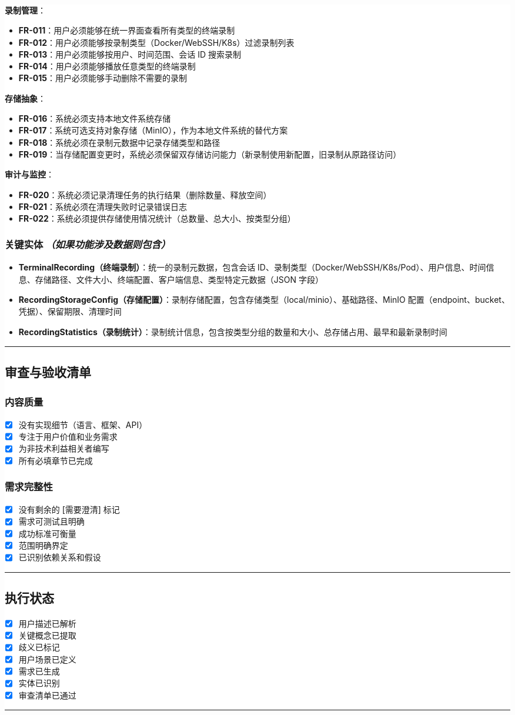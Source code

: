 **录制管理**：
- **FR-011**：用户必须能够在统一界面查看所有类型的终端录制
- **FR-012**：用户必须能够按录制类型（Docker/WebSSH/K8s）过滤录制列表
- **FR-013**：用户必须能够按用户、时间范围、会话 ID 搜索录制
- **FR-014**：用户必须能够播放任意类型的终端录制
- **FR-015**：用户必须能够手动删除不需要的录制

**存储抽象**：
- **FR-016**：系统必须支持本地文件系统存储
- **FR-017**：系统可选支持对象存储（MinIO），作为本地文件系统的替代方案
- **FR-018**：系统必须在录制元数据中记录存储类型和路径
- **FR-019**：当存储配置变更时，系统必须保留双存储访问能力（新录制使用新配置，旧录制从原路径访问）

**审计与监控**：
- **FR-020**：系统必须记录清理任务的执行结果（删除数量、释放空间）
- **FR-021**：系统必须在清理失败时记录错误日志
- **FR-022**：系统必须提供存储使用情况统计（总数量、总大小、按类型分组）

### 关键实体 *（如果功能涉及数据则包含）*

- **TerminalRecording（终端录制）**：统一的录制元数据，包含会话 ID、录制类型（Docker/WebSSH/K8s/Pod）、用户信息、时间信息、存储路径、文件大小、终端配置、客户端信息、类型特定元数据（JSON 字段）

- **RecordingStorageConfig（存储配置）**：录制存储配置，包含存储类型（local/minio）、基础路径、MinIO 配置（endpoint、bucket、凭据）、保留期限、清理时间

- **RecordingStatistics（录制统计）**：录制统计信息，包含按类型分组的数量和大小、总存储占用、最早和最新录制时间

---

## 审查与验收清单

### 内容质量
- [x] 没有实现细节（语言、框架、API）
- [x] 专注于用户价值和业务需求
- [x] 为非技术利益相关者编写
- [x] 所有必填章节已完成

### 需求完整性
- [x] 没有剩余的 [需要澄清] 标记
- [x] 需求可测试且明确
- [x] 成功标准可衡量
- [x] 范围明确界定
- [x] 已识别依赖关系和假设

---

## 执行状态

- [x] 用户描述已解析
- [x] 关键概念已提取
- [x] 歧义已标记
- [x] 用户场景已定义
- [x] 需求已生成
- [x] 实体已识别
- [x] 审查清单已通过

---